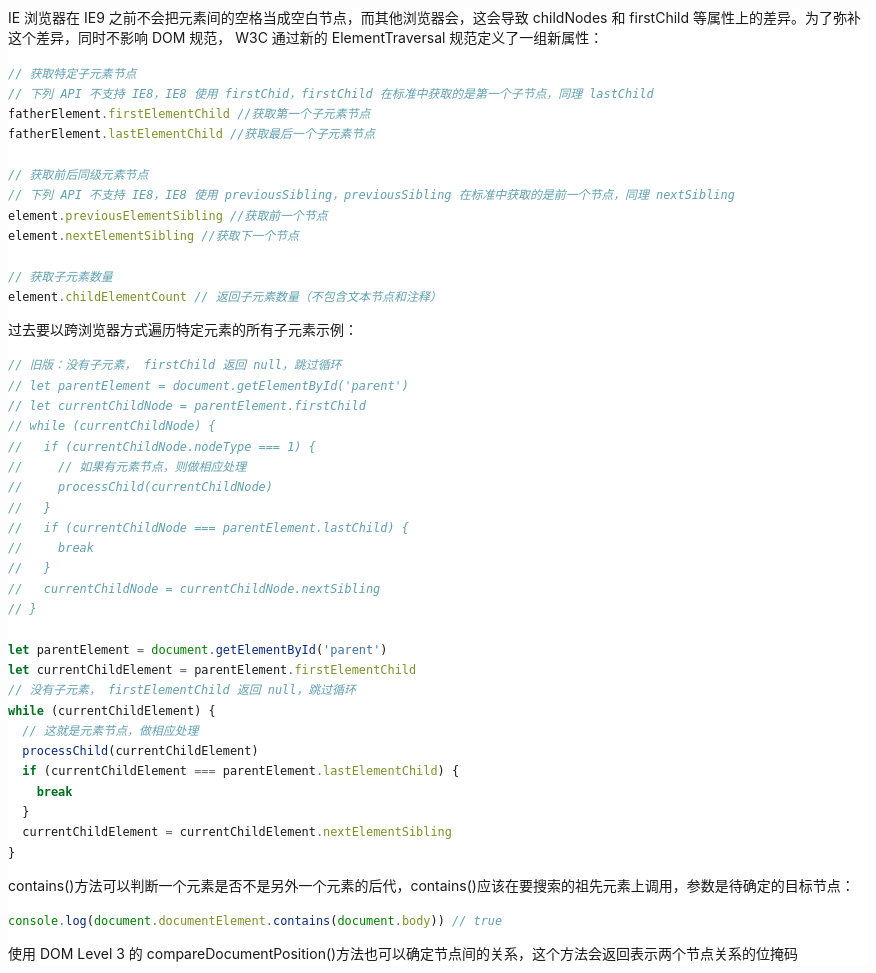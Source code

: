 IE 浏览器在 IE9 之前不会把元素间的空格当成空白节点，而其他浏览器会，这会导致 childNodes 和 firstChild 等属性上的差异。为了弥补这个差异，同时不影响 DOM 规范， W3C 通过新的 ElementTraversal 规范定义了一组新属性：

```js
// 获取特定子元素节点
// 下列 API 不支持 IE8，IE8 使用 firstChid，firstChild 在标准中获取的是第一个子节点，同理 lastChild
fatherElement.firstElementChild //获取第一个子元素节点
fatherElement.lastElementChild //获取最后一个子元素节点

// 获取前后同级元素节点
// 下列 API 不支持 IE8，IE8 使用 previousSibling，previousSibling 在标准中获取的是前一个节点，同理 nextSibling
element.previousElementSibling //获取前一个节点
element.nextElementSibling //获取下一个节点

// 获取子元素数量
element.childElementCount // 返回子元素数量（不包含文本节点和注释）
```

过去要以跨浏览器方式遍历特定元素的所有子元素示例：

```js
// 旧版：没有子元素， firstChild 返回 null，跳过循环
// let parentElement = document.getElementById('parent')
// let currentChildNode = parentElement.firstChild
// while (currentChildNode) {
//   if (currentChildNode.nodeType === 1) {
//     // 如果有元素节点，则做相应处理
//     processChild(currentChildNode)
//   }
//   if (currentChildNode === parentElement.lastChild) {
//     break
//   }
//   currentChildNode = currentChildNode.nextSibling
// }

let parentElement = document.getElementById('parent')
let currentChildElement = parentElement.firstElementChild
// 没有子元素， firstElementChild 返回 null，跳过循环
while (currentChildElement) {
  // 这就是元素节点，做相应处理
  processChild(currentChildElement)
  if (currentChildElement === parentElement.lastElementChild) {
    break
  }
  currentChildElement = currentChildElement.nextElementSibling
}
```

contains()方法可以判断一个元素是否不是另外一个元素的后代，contains()应该在要搜索的祖先元素上调用，参数是待确定的目标节点：

```js
console.log(document.documentElement.contains(document.body)) // true
```

使用 DOM Level 3 的 compareDocumentPosition()方法也可以确定节点间的关系，这个方法会返回表示两个节点关系的位掩码
